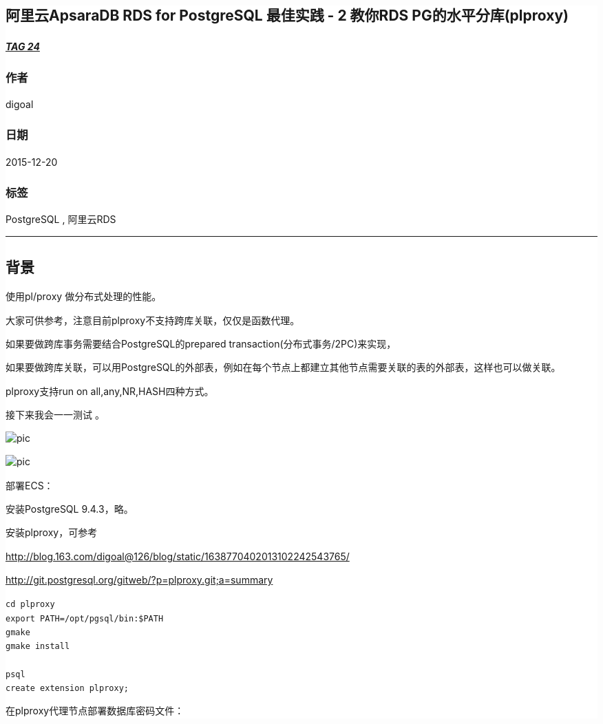 ## 阿里云ApsaraDB RDS for PostgreSQL 最佳实践 - 2 教你RDS PG的水平分库(plproxy)  
##### [TAG 24](../class/24.md)
                            
### 作者                                                                         
digoal                       
                              
### 日期                         
2015-12-20                         
                          
### 标签                       
PostgreSQL , 阿里云RDS      
                            
----                      
                               
## 背景             
使用pl/proxy 做分布式处理的性能。  
  
  
大家可供参考，注意目前plproxy不支持跨库关联，仅仅是函数代理。  
  
如果要做跨库事务需要结合PostgreSQL的prepared transaction(分布式事务/2PC)来实现，  
  
如果要做跨库关联，可以用PostgreSQL的外部表，例如在每个节点上都建立其他节点需要关联的表的外部表，这样也可以做关联。  
  
plproxy支持run on all,any,NR,HASH四种方式。  
  
接下来我会一一测试 。   
  
![pic](20151220_02_pic_001.png)  
  
   
![pic](20151220_02_pic_002.png)  
  
部署ECS：  
  
安装PostgreSQL 9.4.3，略。  
  
安装plproxy，可参考  
  
http://blog.163.com/digoal@126/blog/static/1638770402013102242543765/  
  
http://git.postgresql.org/gitweb/?p=plproxy.git;a=summary  
  
```  
cd plproxy  
export PATH=/opt/pgsql/bin:$PATH  
gmake  
gmake install  
  
psql  
create extension plproxy;  
```  
  
在plproxy代理节点部署数据库密码文件：  
  